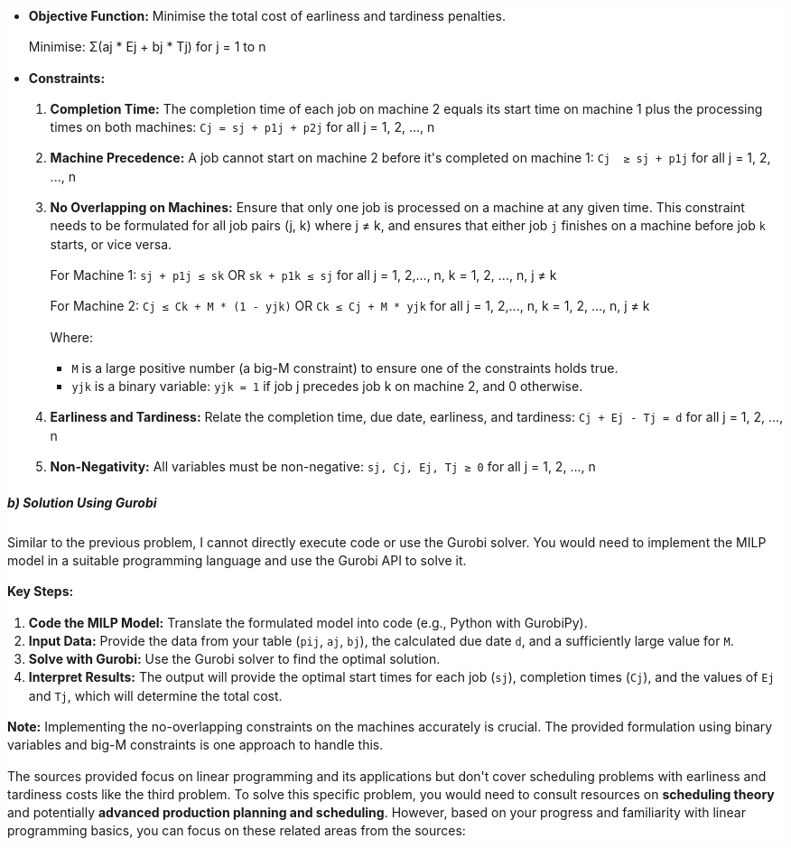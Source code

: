 * **Objective Function:** Minimise the total cost of earliness and tardiness penalties.

    Minimise: Σ(aj * Ej + bj * Tj) for j = 1 to n

* **Constraints:**

    1. **Completion Time:** The completion time of each job on machine 2 equals its start time on machine 1 plus the processing times on both machines: 
        `Cj = sj + p1j + p2j` for all j = 1, 2, ..., n

    2. **Machine Precedence:**  A job cannot start on machine 2 before it's completed on machine 1:
        `Cj  ≥ sj + p1j` for all j = 1, 2, ..., n 

    3. **No Overlapping on Machines:**  Ensure that only one job is processed on a machine at any given time. This constraint needs to be formulated for all job pairs (j, k) where j ≠ k, and ensures that either job `j` finishes on a machine before job `k` starts, or vice versa. 

        For Machine 1: 
        `sj + p1j ≤ sk`  OR  `sk + p1k ≤ sj`  for all j = 1, 2,..., n,  k = 1, 2, ..., n,  j ≠ k

        For Machine 2:
        `Cj ≤ Ck + M * (1 - yjk)` OR `Ck ≤ Cj + M * yjk`  for all j = 1, 2,..., n,  k = 1, 2, ..., n,  j ≠ k

        Where:
        * `M` is a large positive number (a big-M constraint) to ensure one of the constraints holds true.
        *  `yjk` is a binary variable: `yjk = 1` if job j precedes job k on machine 2, and 0 otherwise.

    4. **Earliness and Tardiness:**  Relate the completion time, due date, earliness, and tardiness:
        `Cj + Ej - Tj = d` for all j = 1, 2, ..., n

    5. **Non-Negativity:**  All variables must be non-negative:
        `sj, Cj, Ej, Tj ≥ 0` for all j = 1, 2, ..., n

##### b) Solution Using Gurobi

Similar to the previous problem, I cannot directly execute code or use the Gurobi solver. You would need to implement the MILP model in a suitable programming language and use the Gurobi API to solve it. 

**Key Steps:**

1. **Code the MILP Model:** Translate the formulated model into code (e.g., Python with GurobiPy).
2. **Input Data:** Provide the data from your table (`pij`, `aj`, `bj`), the calculated due date `d`, and a sufficiently large value for `M`.
3. **Solve with Gurobi:** Use the Gurobi solver to find the optimal solution.
4. **Interpret Results:** The output will provide the optimal start times for each job (`sj`), completion times (`Cj`), and the values of `Ej` and `Tj`, which will determine the total cost.

**Note:** Implementing the no-overlapping constraints on the machines accurately is crucial. The provided formulation using binary variables and big-M constraints is one approach to handle this. 

The sources provided focus on linear programming and its applications but don't cover scheduling problems with earliness and tardiness costs like the third problem. To solve this specific problem, you would need to consult resources on **scheduling theory** and potentially **advanced production planning and scheduling**.  However, based on your progress and familiarity with linear programming basics, you can focus on these related areas from the sources:
